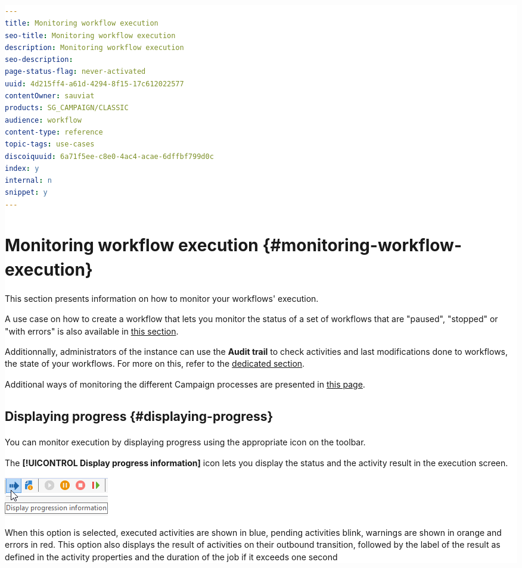 ```yaml
---
title: Monitoring workflow execution
seo-title: Monitoring workflow execution
description: Monitoring workflow execution
seo-description: 
page-status-flag: never-activated
uuid: 4d215ff4-a61d-4294-8f15-17c612022577
contentOwner: sauviat
products: SG_CAMPAIGN/CLASSIC
audience: workflow
content-type: reference
topic-tags: use-cases
discoiquuid: 6a71f5ee-c8e0-4ac4-acae-6dffbf799d0c
index: y
internal: n
snippet: y
---
```


# Monitoring workflow execution {#monitoring-workflow-execution}

This section presents information on how to monitor your workflows' execution.

A use case on how to create a workflow that lets you monitor the status of a set of workflows that are "paused", "stopped" or "with errors" is also available in [this section](../../workflow/using/supervising-workflows.md#supervising-workflows).

Additionnally, administrators of the instance can use the **Audit trail** to check activities and last modifications done to workflows, the state of your workflows. For more on this, refer to the [dedicated section](../../production/using/audit-trail.md).

Additional ways of monitoring the different Campaign processes are presented in [this page](https://helpx.adobe.com/campaign/kb/acc-maintenance.html).

## Displaying progress {#displaying-progress}

You can monitor execution by displaying progress using the appropriate icon on the toolbar.

The **[!UICONTROL Display progress information]** icon lets you display the status and the activity result in the execution screen.

![](assets/s_user_segmentation_toolbar_progr.png)

When this option is selected, executed activities are shown in blue, pending activities blink, warnings are shown in orange and errors in red. This option also displays the result of activities on their outbound transition, followed by the label of the result as defined in the activity properties and the duration of the job if it exceeds one second 
